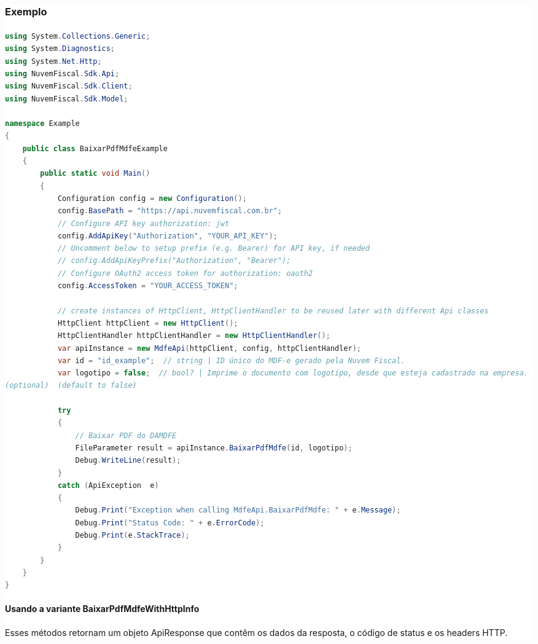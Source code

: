 ### Exemplo
```csharp
using System.Collections.Generic;
using System.Diagnostics;
using System.Net.Http;
using NuvemFiscal.Sdk.Api;
using NuvemFiscal.Sdk.Client;
using NuvemFiscal.Sdk.Model;

namespace Example
{
    public class BaixarPdfMdfeExample
    {
        public static void Main()
        {
            Configuration config = new Configuration();
            config.BasePath = "https://api.nuvemfiscal.com.br";
            // Configure API key authorization: jwt
            config.AddApiKey("Authorization", "YOUR_API_KEY");
            // Uncomment below to setup prefix (e.g. Bearer) for API key, if needed
            // config.AddApiKeyPrefix("Authorization", "Bearer");
            // Configure OAuth2 access token for authorization: oauth2
            config.AccessToken = "YOUR_ACCESS_TOKEN";

            // create instances of HttpClient, HttpClientHandler to be reused later with different Api classes
            HttpClient httpClient = new HttpClient();
            HttpClientHandler httpClientHandler = new HttpClientHandler();
            var apiInstance = new MdfeApi(httpClient, config, httpClientHandler);
            var id = "id_example";  // string | ID único do MDF-e gerado pela Nuvem Fiscal.
            var logotipo = false;  // bool? | Imprime o documento com logotipo, desde que esteja cadastrado na empresa. (optional)  (default to false)

            try
            {
                // Baixar PDF do DAMDFE
                FileParameter result = apiInstance.BaixarPdfMdfe(id, logotipo);
                Debug.WriteLine(result);
            }
            catch (ApiException  e)
            {
                Debug.Print("Exception when calling MdfeApi.BaixarPdfMdfe: " + e.Message);
                Debug.Print("Status Code: " + e.ErrorCode);
                Debug.Print(e.StackTrace);
            }
        }
    }
}
```

#### Usando a variante BaixarPdfMdfeWithHttpInfo
Esses métodos retornam um objeto ApiResponse que contêm os dados da resposta, o código de status e os headers HTTP.
